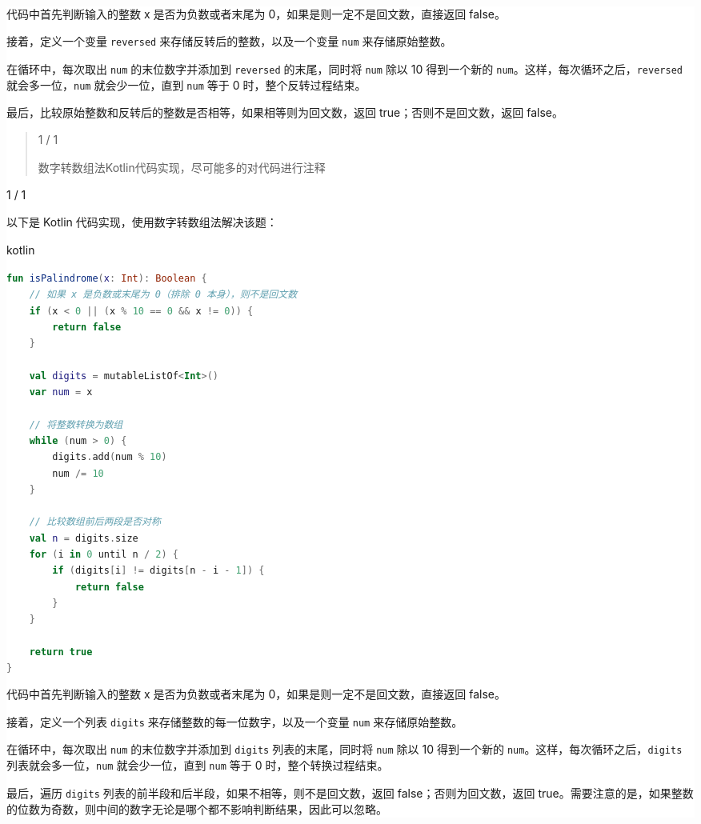 代码中首先判断输入的整数 x 是否为负数或者末尾为 0，如果是则一定不是回文数，直接返回 false。

接着，定义一个变量 `reversed` 来存储反转后的整数，以及一个变量 `num` 来存储原始整数。

在循环中，每次取出 `num` 的末位数字并添加到 `reversed` 的末尾，同时将 `num` 除以 10 得到一个新的 `num`。这样，每次循环之后，`reversed` 就会多一位，`num` 就会少一位，直到 `num` 等于 0 时，整个反转过程结束。

最后，比较原始整数和反转后的整数是否相等，如果相等则为回文数，返回 true；否则不是回文数，返回 false。

> 1 / 1
> 
> 数字转数组法Kotlin代码实现，尽可能多的对代码进行注释

1 / 1

以下是 Kotlin 代码实现，使用数字转数组法解决该题：

kotlin

```kotlin
fun isPalindrome(x: Int): Boolean {
    // 如果 x 是负数或末尾为 0（排除 0 本身），则不是回文数
    if (x < 0 || (x % 10 == 0 && x != 0)) {
        return false
    }

    val digits = mutableListOf<Int>()
    var num = x

    // 将整数转换为数组
    while (num > 0) {
        digits.add(num % 10)
        num /= 10
    }

    // 比较数组前后两段是否对称
    val n = digits.size
    for (i in 0 until n / 2) {
        if (digits[i] != digits[n - i - 1]) {
            return false
        }
    }

    return true
}
```

代码中首先判断输入的整数 x 是否为负数或者末尾为 0，如果是则一定不是回文数，直接返回 false。

接着，定义一个列表 `digits` 来存储整数的每一位数字，以及一个变量 `num` 来存储原始整数。

在循环中，每次取出 `num` 的末位数字并添加到 `digits` 列表的末尾，同时将 `num` 除以 10 得到一个新的 `num`。这样，每次循环之后，`digits` 列表就会多一位，`num` 就会少一位，直到 `num` 等于 0 时，整个转换过程结束。

最后，遍历 `digits` 列表的前半段和后半段，如果不相等，则不是回文数，返回 false；否则为回文数，返回 true。需要注意的是，如果整数的位数为奇数，则中间的数字无论是哪个都不影响判断结果，因此可以忽略。
